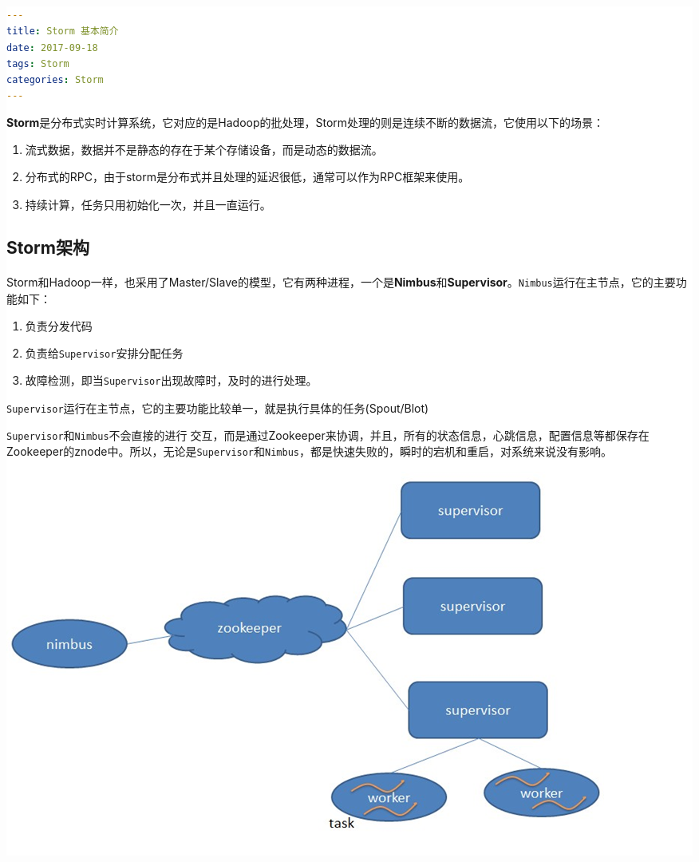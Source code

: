 ```yaml
---
title: Storm 基本简介
date: 2017-09-18
tags: Storm
categories: Storm
---
```


**Storm**是分布式实时计算系统，它对应的是Hadoop的批处理，Storm处理的则是连续不断的数据流，它使用以下的场景：

1. 流式数据，数据并不是静态的存在于某个存储设备，而是动态的数据流。

2. 分布式的RPC，由于storm是分布式并且处理的延迟很低，通常可以作为RPC框架来使用。

3. 持续计算，任务只用初始化一次，并且一直运行。

## Storm架构

Storm和Hadoop一样，也采用了Master/Slave的模型，它有两种进程，一个是**Nimbus**和**Supervisor**。`Nimbus`运行在主节点，它的主要功能如下：

1. 负责分发代码

2. 负责给`Supervisor`安排分配任务

3. 故障检测，即当`Supervisor`出现故障时，及时的进行处理。

`Supervisor`运行在主节点，它的主要功能比较单一，就是执行具体的任务(Spout/Blot)

`Supervisor`和`Nimbus`不会直接的进行 交互，而是通过Zookeeper来协调，并且，所有的状态信息，心跳信息，配置信息等都保存在Zookeeper的znode中。所以，无论是`Supervisor`和`Nimbus`，都是快速失败的，瞬时的宕机和重启，对系统来说没有影响。

![](/images/storm_01.png)
